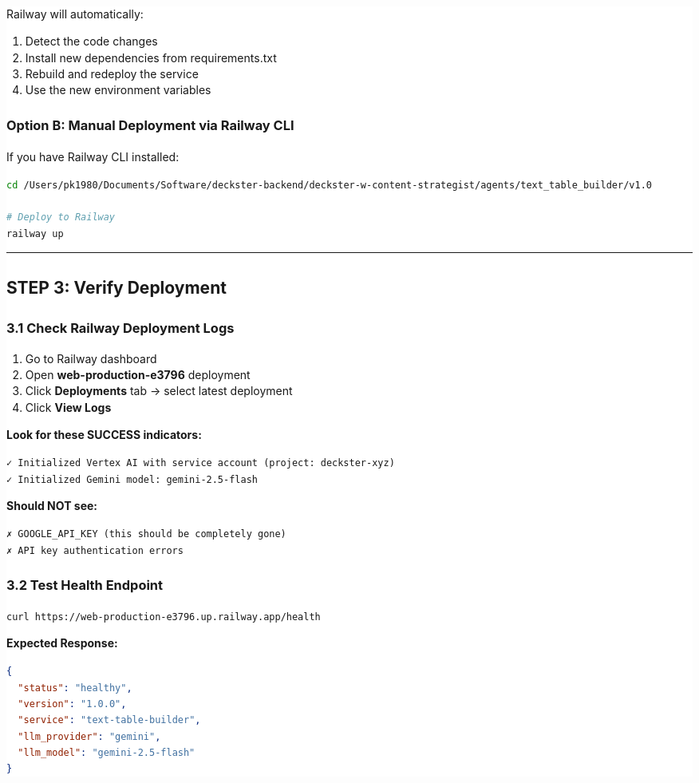 Railway will automatically:
1. Detect the code changes
2. Install new dependencies from requirements.txt
3. Rebuild and redeploy the service
4. Use the new environment variables

### Option B: Manual Deployment via Railway CLI

If you have Railway CLI installed:

```bash
cd /Users/pk1980/Documents/Software/deckster-backend/deckster-w-content-strategist/agents/text_table_builder/v1.0

# Deploy to Railway
railway up
```

---

## STEP 3: Verify Deployment

### 3.1 Check Railway Deployment Logs

1. Go to Railway dashboard
2. Open **web-production-e3796** deployment
3. Click **Deployments** tab → select latest deployment
4. Click **View Logs**

**Look for these SUCCESS indicators:**
```
✓ Initialized Vertex AI with service account (project: deckster-xyz)
✓ Initialized Gemini model: gemini-2.5-flash
```

**Should NOT see:**
```
✗ GOOGLE_API_KEY (this should be completely gone)
✗ API key authentication errors
```

### 3.2 Test Health Endpoint

```bash
curl https://web-production-e3796.up.railway.app/health
```

**Expected Response:**
```json
{
  "status": "healthy",
  "version": "1.0.0",
  "service": "text-table-builder",
  "llm_provider": "gemini",
  "llm_model": "gemini-2.5-flash"
}
```
